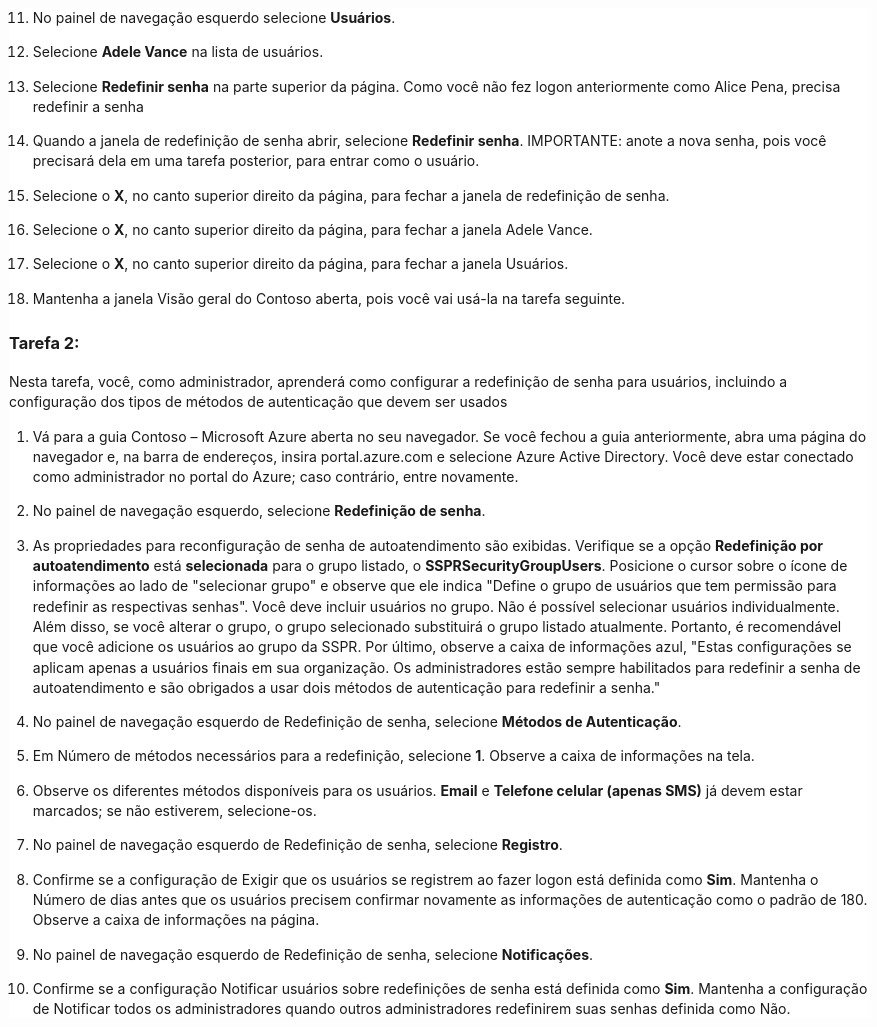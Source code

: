 11. No painel de navegação esquerdo selecione **Usuários**.

12. Selecione **Adele Vance** na lista de usuários.

13. Selecione **Redefinir senha** na parte superior da página. Como você não fez logon anteriormente como Alice Pena, precisa redefinir a senha

14. Quando a janela de redefinição de senha abrir, selecione **Redefinir senha**.  IMPORTANTE: anote a nova senha, pois você precisará dela em uma tarefa posterior, para entrar como o usuário.

15. Selecione o **X**, no canto superior direito da página, para fechar a janela de redefinição de senha.

16. Selecione o **X**, no canto superior direito da página, para fechar a janela Adele Vance.

17. Selecione o **X**, no canto superior direito da página, para fechar a janela Usuários.

18. Mantenha a janela Visão geral do Contoso aberta, pois você vai usá-la na tarefa seguinte.

### <a name="task-2"></a>Tarefa 2:

Nesta tarefa, você, como administrador, aprenderá como configurar a redefinição de senha para usuários, incluindo a configuração dos tipos de métodos de autenticação que devem ser usados

1. Vá para a guia Contoso – Microsoft Azure aberta no seu navegador. Se você fechou a guia anteriormente, abra uma página do navegador e, na barra de endereços, insira portal.azure.com e selecione Azure Active Directory.  Você deve estar conectado como administrador no portal do Azure; caso contrário, entre novamente.

1. No painel de navegação esquerdo, selecione **Redefinição de senha**.  

1. As propriedades para reconfiguração de senha de autoatendimento são exibidas.  Verifique se a opção **Redefinição por autoatendimento** está **selecionada** para o grupo listado, o **SSPRSecurityGroupUsers**.  Posicione o cursor sobre o ícone de informações ao lado de "selecionar grupo" e observe que ele indica "Define o grupo de usuários que tem permissão para redefinir as respectivas senhas". Você deve incluir usuários no grupo. Não é possível selecionar usuários individualmente.  Além disso, se você alterar o grupo, o grupo selecionado substituirá o grupo listado atualmente.  Portanto, é recomendável que você adicione os usuários ao grupo da SSPR.  Por último, observe a caixa de informações azul, "Estas configurações se aplicam apenas a usuários finais em sua organização. Os administradores estão sempre habilitados para redefinir a senha de autoatendimento e são obrigados a usar dois métodos de autenticação para redefinir a senha."

1. No painel de navegação esquerdo de Redefinição de senha, selecione **Métodos de Autenticação**.

1. Em Número de métodos necessários para a redefinição, selecione **1**. Observe a caixa de informações na tela.

1. Observe os diferentes métodos disponíveis para os usuários.  **Email** e **Telefone celular (apenas SMS)** já devem estar marcados; se não estiverem, selecione-os.

1. No painel de navegação esquerdo de Redefinição de senha, selecione **Registro**.  

1. Confirme se a configuração de Exigir que os usuários se registrem ao fazer logon está definida como **Sim**.  Mantenha o Número de dias antes que os usuários precisem confirmar novamente as informações de autenticação como o padrão de 180.   Observe a caixa de informações na página.

1. No painel de navegação esquerdo de Redefinição de senha, selecione **Notificações**.  

1. Confirme se a configuração Notificar usuários sobre redefinições de senha está definida como **Sim**.  Mantenha a configuração de Notificar todos os administradores quando outros administradores redefinirem suas senhas definida como Não.
